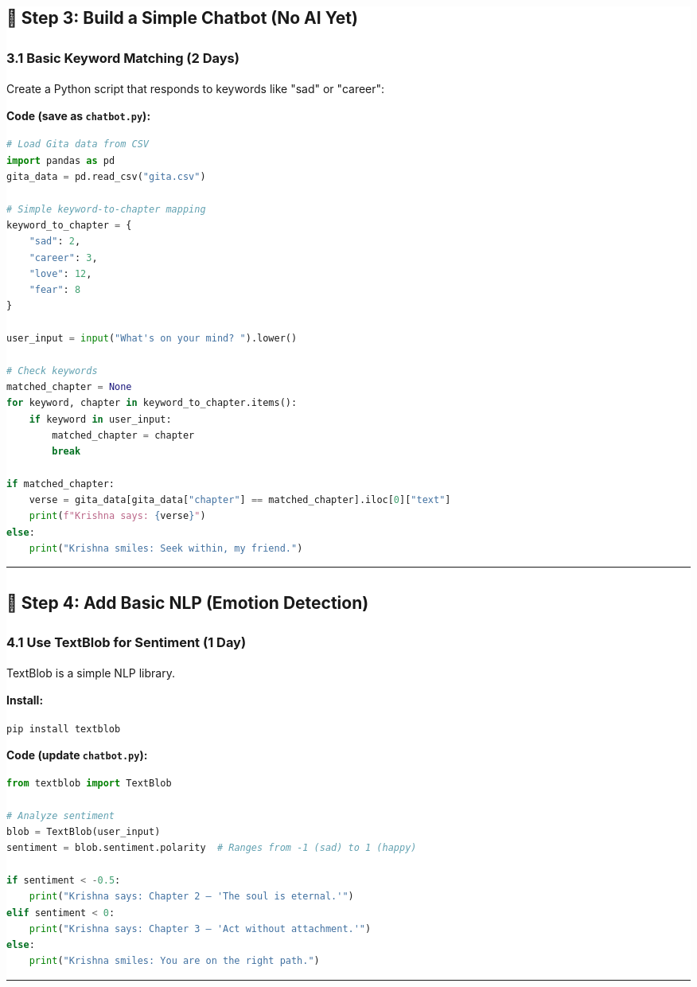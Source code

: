 
## 🌟 **Step 3: Build a Simple Chatbot (No AI Yet)**
### **3.1 Basic Keyword Matching (2 Days)**  
Create a Python script that responds to keywords like "sad" or "career":  

**Code (save as `chatbot.py`):**  
```python
# Load Gita data from CSV
import pandas as pd
gita_data = pd.read_csv("gita.csv")

# Simple keyword-to-chapter mapping
keyword_to_chapter = {
    "sad": 2,
    "career": 3,
    "love": 12,
    "fear": 8
}

user_input = input("What's on your mind? ").lower()

# Check keywords
matched_chapter = None
for keyword, chapter in keyword_to_chapter.items():
    if keyword in user_input:
        matched_chapter = chapter
        break

if matched_chapter:
    verse = gita_data[gita_data["chapter"] == matched_chapter].iloc[0]["text"]
    print(f"Krishna says: {verse}")
else:
    print("Krishna smiles: Seek within, my friend.")
```

---

## 🌟 **Step 4: Add Basic NLP (Emotion Detection)**
### **4.1 Use TextBlob for Sentiment (1 Day)**  
TextBlob is a simple NLP library.  

**Install:**  
```bash
pip install textblob
```

**Code (update `chatbot.py`):**  
```python
from textblob import TextBlob

# Analyze sentiment
blob = TextBlob(user_input)
sentiment = blob.sentiment.polarity  # Ranges from -1 (sad) to 1 (happy)

if sentiment < -0.5:
    print("Krishna says: Chapter 2 — 'The soul is eternal.'")
elif sentiment < 0:
    print("Krishna says: Chapter 3 — 'Act without attachment.'")
else:
    print("Krishna smiles: You are on the right path.")
```

---